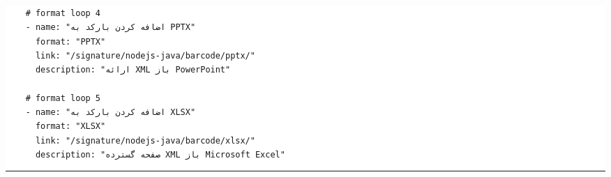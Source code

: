         # format loop 4
        - name: "اضافه کردن بارکد به PPTX"
          format: "PPTX"
          link: "/signature/nodejs-java/barcode/pptx/"
          description: "ارائه XML باز PowerPoint"
          
        # format loop 5
        - name: "اضافه کردن بارکد به XLSX"
          format: "XLSX"
          link: "/signature/nodejs-java/barcode/xlsx/"
          description: "صفحه گسترده XML باز Microsoft Excel"


          

---